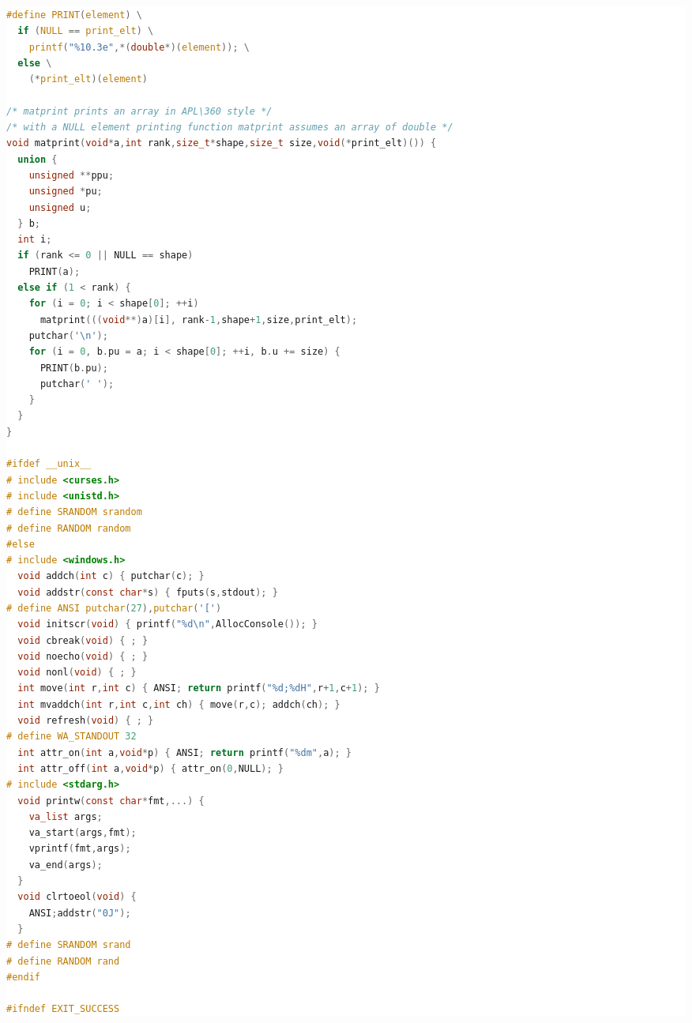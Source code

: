 ```c
#define PRINT(element) \
  if (NULL == print_elt) \
    printf("%10.3e",*(double*)(element)); \
  else \
    (*print_elt)(element)

/* matprint prints an array in APL\360 style */
/* with a NULL element printing function matprint assumes an array of double */
void matprint(void*a,int rank,size_t*shape,size_t size,void(*print_elt)()) {
  union {
    unsigned **ppu;
    unsigned *pu;
    unsigned u;
  } b;
  int i;
  if (rank <= 0 || NULL == shape)
    PRINT(a);
  else if (1 < rank) {
    for (i = 0; i < shape[0]; ++i)
      matprint(((void**)a)[i], rank-1,shape+1,size,print_elt);
    putchar('\n');
    for (i = 0, b.pu = a; i < shape[0]; ++i, b.u += size) {
      PRINT(b.pu);
      putchar(' ');
    }
  }
}

#ifdef __unix__
# include <curses.h>
# include <unistd.h>
# define SRANDOM srandom
# define RANDOM random
#else
# include <windows.h>
  void addch(int c) { putchar(c); }
  void addstr(const char*s) { fputs(s,stdout); }
# define ANSI putchar(27),putchar('[')
  void initscr(void) { printf("%d\n",AllocConsole()); }
  void cbreak(void) { ; }
  void noecho(void) { ; }
  void nonl(void) { ; }
  int move(int r,int c) { ANSI; return printf("%d;%dH",r+1,c+1); }
  int mvaddch(int r,int c,int ch) { move(r,c); addch(ch); }
  void refresh(void) { ; }
# define WA_STANDOUT 32
  int attr_on(int a,void*p) { ANSI; return printf("%dm",a); }
  int attr_off(int a,void*p) { attr_on(0,NULL); }
# include <stdarg.h>
  void printw(const char*fmt,...) {
    va_list args;
    va_start(args,fmt);
    vprintf(fmt,args);
    va_end(args);
  }
  void clrtoeol(void) {
    ANSI;addstr("0J");
  }
# define SRANDOM srand
# define RANDOM rand
#endif

#ifndef EXIT_SUCCESS
```